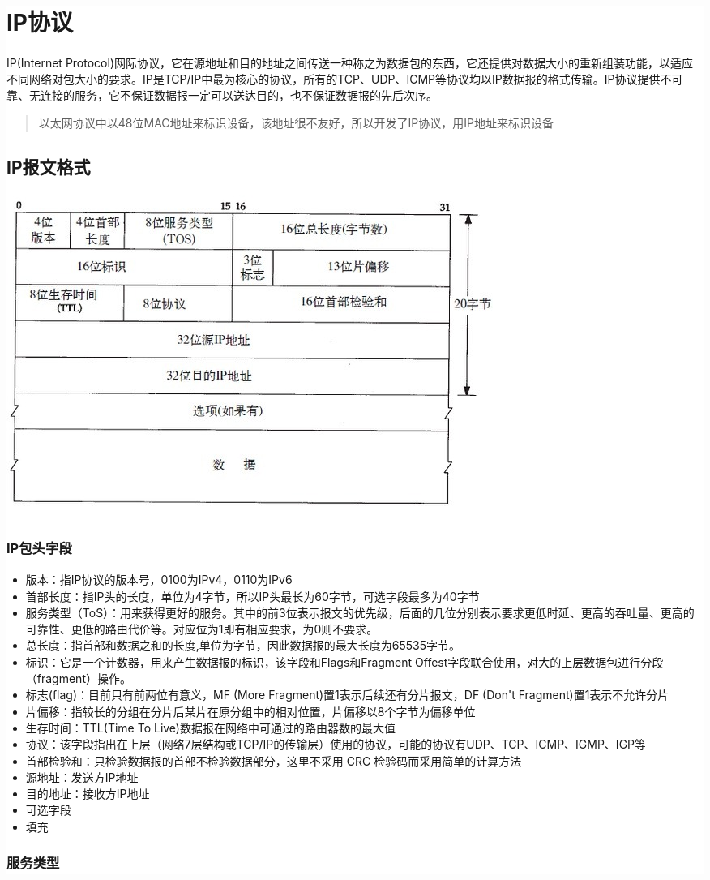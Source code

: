 # IP协议

IP(Internet Protocol)网际协议，它在源地址和目的地址之间传送一种称之为数据包的东西，它还提供对数据大小的重新组装功能，以适应不同网络对包大小的要求。IP是TCP/IP中最为核心的协议，所有的TCP、UDP、ICMP等协议均以IP数据报的格式传输。IP协议提供不可靠、无连接的服务，它不保证数据报一定可以送达目的，也不保证数据报的先后次序。

> 以太网协议中以48位MAC地址来标识设备，该地址很不友好，所以开发了IP协议，用IP地址来标识设备


## IP报文格式

![IP报文格式](images/ip-package.jpg "IP报文格式")

### IP包头字段

* 版本：指IP协议的版本号，0100为IPv4，0110为IPv6
* 首部长度：指IP头的长度，单位为4字节，所以IP头最长为60字节，可选字段最多为40字节
* 服务类型（ToS）：用来获得更好的服务。其中的前3位表示报文的优先级，后面的几位分别表示要求更低时延、更高的吞吐量、更高的可靠性、更低的路由代价等。对应位为1即有相应要求，为0则不要求。 
* 总长度：指首部和数据之和的长度,单位为字节，因此数据报的最大长度为65535字节。
* 标识：它是一个计数器，用来产生数据报的标识，该字段和Flags和Fragment Offest字段联合使用，对大的上层数据包进行分段（fragment）操作。
* 标志(flag)：目前只有前两位有意义，MF (More Fragment)置1表示后续还有分片报文，DF (Don't Fragment)置1表示不允许分片
* 片偏移：指较长的分组在分片后某片在原分组中的相对位置，片偏移以8个字节为偏移单位
* 生存时间：TTL(Time To Live)数据报在网络中可通过的路由器数的最大值
* 协议：该字段指出在上层（网络7层结构或TCP/IP的传输层）使用的协议，可能的协议有UDP、TCP、ICMP、IGMP、IGP等
* 首部检验和：只检验数据报的首部不检验数据部分，这里不采用 CRC 检验码而采用简单的计算方法
* 源地址：发送方IP地址
* 目的地址：接收方IP地址	
* 可选字段
* 填充

### 服务类型
